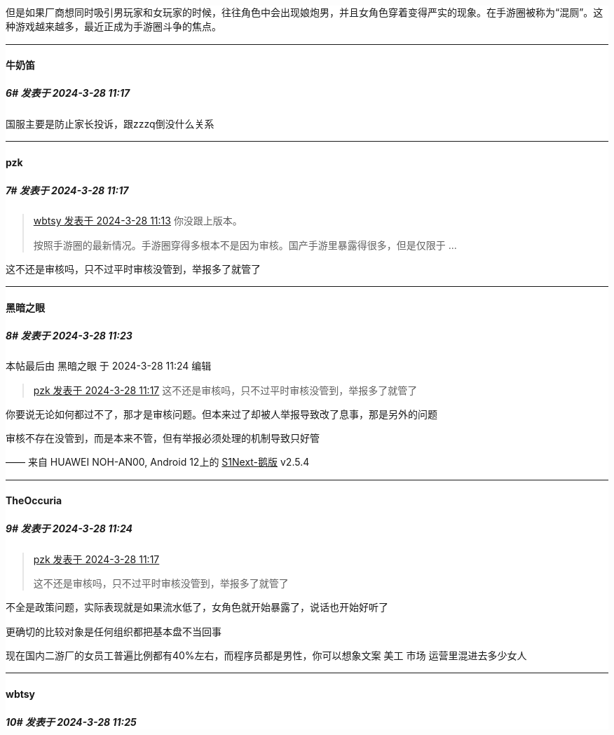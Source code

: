 但是如果厂商想同时吸引男玩家和女玩家的时候，往往角色中会出现娘炮男，并且女角色穿着变得严实的现象。在手游圈被称为“混厕”。这种游戏越来越多，最近正成为手游圈斗争的焦点。

*****

####  牛奶笛  
##### 6#       发表于 2024-3-28 11:17

国服主要是防止家长投诉，跟zzzq倒没什么关系

*****

####  pzk  
##### 7#       发表于 2024-3-28 11:17

<blockquote><a href="httphttps://bbs.saraba1st.com/2b/forum.php?mod=redirect&amp;goto=findpost&amp;pid=64402936&amp;ptid=2177502" target="_blank">wbtsy 发表于 2024-3-28 11:13</a>
你没跟上版本。

按照手游圈的最新情况。手游圈穿得多根本不是因为审核。国产手游里暴露得很多，但是仅限于 ...</blockquote>
这不还是审核吗，只不过平时审核没管到，举报多了就管了

*****

####  黑暗之眼  
##### 8#       发表于 2024-3-28 11:23

 本帖最后由 黑暗之眼 于 2024-3-28 11:24 编辑 
<blockquote><a href="httphttps://bbs.saraba1st.com/2b/forum.php?mod=redirect&amp;goto=findpost&amp;pid=64403003&amp;ptid=2177502" target="_blank">pzk 发表于 2024-3-28 11:17</a>
这不还是审核吗，只不过平时审核没管到，举报多了就管了</blockquote>
你要说无论如何都过不了，那才是审核问题。但本来过了却被人举报导致改了息事，那是另外的问题

审核不存在没管到，而是本来不管，但有举报必须处理的机制导致只好管

—— 来自 HUAWEI NOH-AN00, Android 12上的 [S1Next-鹅版](https://github.com/ykrank/S1-Next/releases) v2.5.4

*****

####  TheOccuria  
##### 9#       发表于 2024-3-28 11:24

<blockquote><a href="httphttps://bbs.saraba1st.com/2b/forum.php?mod=redirect&amp;goto=findpost&amp;pid=64403003&amp;ptid=2177502" target="_blank">pzk 发表于 2024-3-28 11:17</a>

这不还是审核吗，只不过平时审核没管到，举报多了就管了</blockquote>
不全是政策问题，实际表现就是如果流水低了，女角色就开始暴露了，说话也开始好听了

更确切的比较对象是任何组织都把基本盘不当回事

现在国内二游厂的女员工普遍比例都有40%左右，而程序员都是男性，你可以想象文案 美工 市场 运营里混进去多少女人

*****

####  wbtsy  
##### 10#       发表于 2024-3-28 11:25
